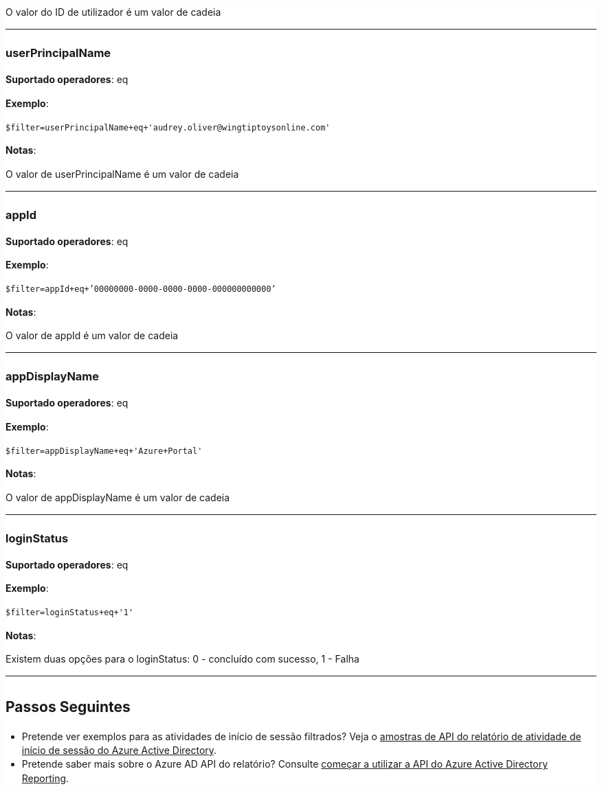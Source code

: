O valor do ID de utilizador é um valor de cadeia

- - -
### <a name="userprincipalname"></a>userPrincipalName
**Suportado operadores**: eq

**Exemplo**:

    $filter=userPrincipalName+eq+'audrey.oliver@wingtiptoysonline.com' 


**Notas**:

O valor de userPrincipalName é um valor de cadeia

- - -
### <a name="appid"></a>appId
**Suportado operadores**: eq

**Exemplo**:

    $filter=appId+eq+’00000000-0000-0000-0000-000000000000’



**Notas**:

O valor de appId é um valor de cadeia

- - -
### <a name="appdisplayname"></a>appDisplayName
**Suportado operadores**: eq

**Exemplo**:

    $filter=appDisplayName+eq+'Azure+Portal' 


**Notas**:

O valor de appDisplayName é um valor de cadeia

- - -
### <a name="loginstatus"></a>loginStatus
**Suportado operadores**: eq

**Exemplo**:

    $filter=loginStatus+eq+'1'  


**Notas**:

Existem duas opções para o loginStatus: 0 - concluído com sucesso, 1 - Falha

- - -
## <a name="next-steps"></a>Passos Seguintes
* Pretende ver exemplos para as atividades de início de sessão filtrados? Veja o [amostras de API do relatório de atividade de início de sessão do Azure Active Directory](active-directory-reporting-api-sign-in-activity-samples.md).
* Pretende saber mais sobre o Azure AD API do relatório? Consulte [começar a utilizar a API do Azure Active Directory Reporting](active-directory-reporting-api-getting-started.md).

